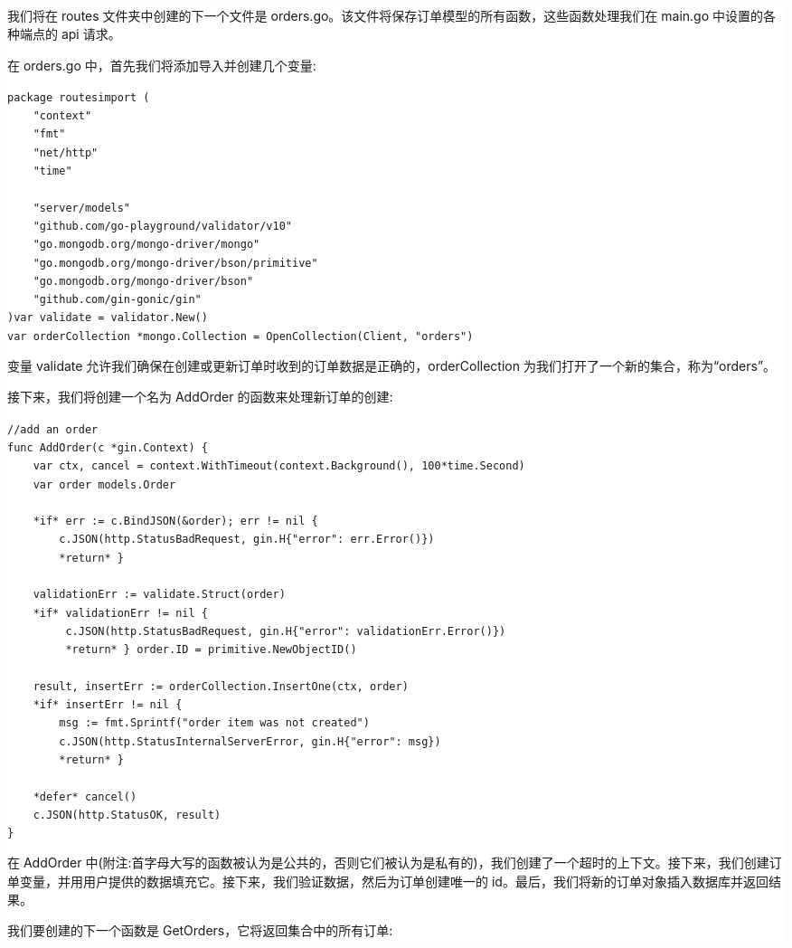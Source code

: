 我们将在 routes 文件夹中创建的下一个文件是 orders.go。该文件将保存订单模型的所有函数，这些函数处理我们在 main.go 中设置的各种端点的 api 请求。

在 orders.go 中，首先我们将添加导入并创建几个变量:

```
package routesimport (
    "context"
    "fmt"
    "net/http"
    "time"

    "server/models"
    "github.com/go-playground/validator/v10"
    "go.mongodb.org/mongo-driver/mongo"
    "go.mongodb.org/mongo-driver/bson/primitive"
    "go.mongodb.org/mongo-driver/bson"
    "github.com/gin-gonic/gin"
)var validate = validator.New()
var orderCollection *mongo.Collection = OpenCollection(Client, "orders")
```

变量 validate 允许我们确保在创建或更新订单时收到的订单数据是正确的，orderCollection 为我们打开了一个新的集合，称为“orders”。

接下来，我们将创建一个名为 AddOrder 的函数来处理新订单的创建:

```
//add an order
func AddOrder(c *gin.Context) {
    var ctx, cancel = context.WithTimeout(context.Background(), 100*time.Second)
    var order models.Order

    *if* err := c.BindJSON(&order); err != nil {
        c.JSON(http.StatusBadRequest, gin.H{"error": err.Error()})
        *return* }

    validationErr := validate.Struct(order)
    *if* validationErr != nil {
         c.JSON(http.StatusBadRequest, gin.H{"error": validationErr.Error()})
         *return* } order.ID = primitive.NewObjectID()

    result, insertErr := orderCollection.InsertOne(ctx, order)
    *if* insertErr != nil {
        msg := fmt.Sprintf("order item was not created")
        c.JSON(http.StatusInternalServerError, gin.H{"error": msg})
        *return* }

    *defer* cancel()
    c.JSON(http.StatusOK, result)
}
```

在 AddOrder 中(附注:首字母大写的函数被认为是公共的，否则它们被认为是私有的)，我们创建了一个超时的上下文。接下来，我们创建订单变量，并用用户提供的数据填充它。接下来，我们验证数据，然后为订单创建唯一的 id。最后，我们将新的订单对象插入数据库并返回结果。

我们要创建的下一个函数是 GetOrders，它将返回集合中的所有订单:
